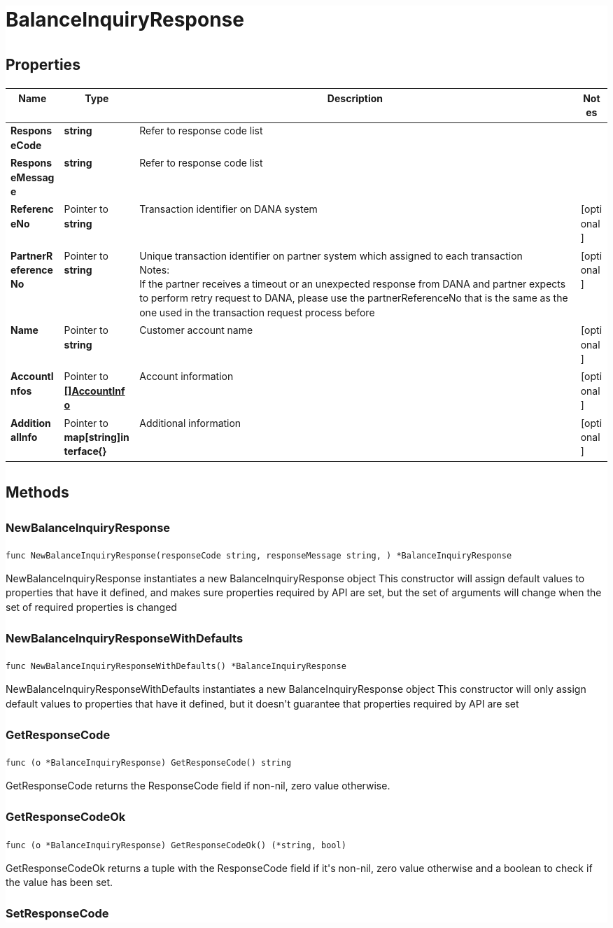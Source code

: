 # BalanceInquiryResponse

## Properties

Name | Type | Description | Notes
------------ | ------------- | ------------- | -------------
**ResponseCode** | **string** | Refer to response code list | 
**ResponseMessage** | **string** | Refer to response code list | 
**ReferenceNo** | Pointer to **string** | Transaction identifier on DANA system | [optional] 
**PartnerReferenceNo** | Pointer to **string** | Unique transaction identifier on partner system which assigned to each transaction<br /> Notes:<br /> If the partner receives a timeout or an unexpected response from DANA and partner expects to perform retry request to DANA, please use the partnerReferenceNo that is the same as the one used in the transaction request process before  | [optional] 
**Name** | Pointer to **string** | Customer account name | [optional] 
**AccountInfos** | Pointer to [**[]AccountInfo**](AccountInfo.md) | Account information | [optional] 
**AdditionalInfo** | Pointer to **map[string]interface{}** | Additional information | [optional] 

## Methods

### NewBalanceInquiryResponse

`func NewBalanceInquiryResponse(responseCode string, responseMessage string, ) *BalanceInquiryResponse`

NewBalanceInquiryResponse instantiates a new BalanceInquiryResponse object
This constructor will assign default values to properties that have it defined,
and makes sure properties required by API are set, but the set of arguments
will change when the set of required properties is changed

### NewBalanceInquiryResponseWithDefaults

`func NewBalanceInquiryResponseWithDefaults() *BalanceInquiryResponse`

NewBalanceInquiryResponseWithDefaults instantiates a new BalanceInquiryResponse object
This constructor will only assign default values to properties that have it defined,
but it doesn't guarantee that properties required by API are set

### GetResponseCode

`func (o *BalanceInquiryResponse) GetResponseCode() string`

GetResponseCode returns the ResponseCode field if non-nil, zero value otherwise.

### GetResponseCodeOk

`func (o *BalanceInquiryResponse) GetResponseCodeOk() (*string, bool)`

GetResponseCodeOk returns a tuple with the ResponseCode field if it's non-nil, zero value otherwise
and a boolean to check if the value has been set.

### SetResponseCode

